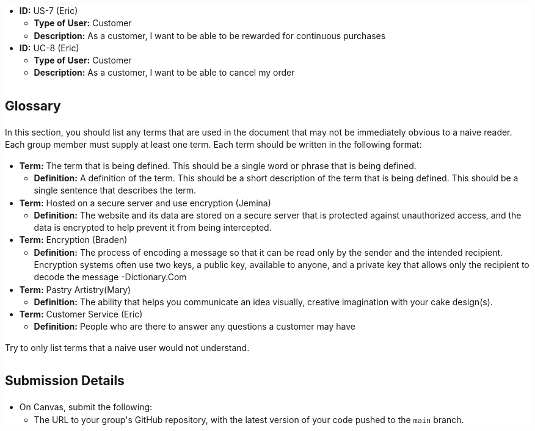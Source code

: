 - **ID:** US-7 (Eric)
  - **Type of User:** Customer
  - **Description:** As a customer, I want to be able to be rewarded for continuous purchases
- **ID:** UC-8 (Eric)
  - **Type of User:** Customer
  - **Description:** As a customer, I want to be able to cancel my order

## Glossary

In this section, you should list any terms that are used in the document that may not be immediately obvious to a naive reader. Each group member must supply at least one term. Each term should be written in the following format:

- **Term:** The term that is being defined. This should be a single word or phrase that is being defined.
  - **Definition:** A definition of the term. This should be a short description of the term that is being defined. This should be a single sentence that describes the term.
- **Term:**  Hosted on a secure server and use encryption (Jemina)
  - **Definition:** The website and its data are stored on a secure server that is protected against unauthorized access, and the data is encrypted to help prevent it from being intercepted.
- **Term:** Encryption (Braden)
  - **Definition:** The process of encoding a message so that it can be read only by the sender and the intended recipient. Encryption systems often use two keys, a public key, available to anyone, and a private key that allows only the recipient to decode the message -Dictionary.Com
- **Term:** Pastry Artistry(Mary)
  - **Definition:** The ability that helps you communicate an idea visually, creative imagination with your cake design(s).
- **Term:** Customer Service (Eric)
  - **Definition:** People who are there to answer any questions a customer may have

Try to only list terms that a naive user would not understand.

## Submission Details

- On Canvas, submit the following:
  - The URL to your group's GitHub repository, with the latest version of your code pushed to the `main` branch.
